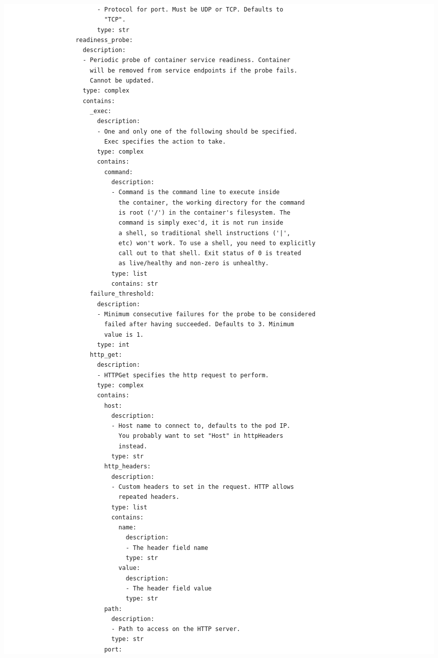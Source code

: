                               - Protocol for port. Must be UDP or TCP. Defaults to
                                "TCP".
                              type: str
                        readiness_probe:
                          description:
                          - Periodic probe of container service readiness. Container
                            will be removed from service endpoints if the probe fails.
                            Cannot be updated.
                          type: complex
                          contains:
                            _exec:
                              description:
                              - One and only one of the following should be specified.
                                Exec specifies the action to take.
                              type: complex
                              contains:
                                command:
                                  description:
                                  - Command is the command line to execute inside
                                    the container, the working directory for the command
                                    is root ('/') in the container's filesystem. The
                                    command is simply exec'd, it is not run inside
                                    a shell, so traditional shell instructions ('|',
                                    etc) won't work. To use a shell, you need to explicitly
                                    call out to that shell. Exit status of 0 is treated
                                    as live/healthy and non-zero is unhealthy.
                                  type: list
                                  contains: str
                            failure_threshold:
                              description:
                              - Minimum consecutive failures for the probe to be considered
                                failed after having succeeded. Defaults to 3. Minimum
                                value is 1.
                              type: int
                            http_get:
                              description:
                              - HTTPGet specifies the http request to perform.
                              type: complex
                              contains:
                                host:
                                  description:
                                  - Host name to connect to, defaults to the pod IP.
                                    You probably want to set "Host" in httpHeaders
                                    instead.
                                  type: str
                                http_headers:
                                  description:
                                  - Custom headers to set in the request. HTTP allows
                                    repeated headers.
                                  type: list
                                  contains:
                                    name:
                                      description:
                                      - The header field name
                                      type: str
                                    value:
                                      description:
                                      - The header field value
                                      type: str
                                path:
                                  description:
                                  - Path to access on the HTTP server.
                                  type: str
                                port: